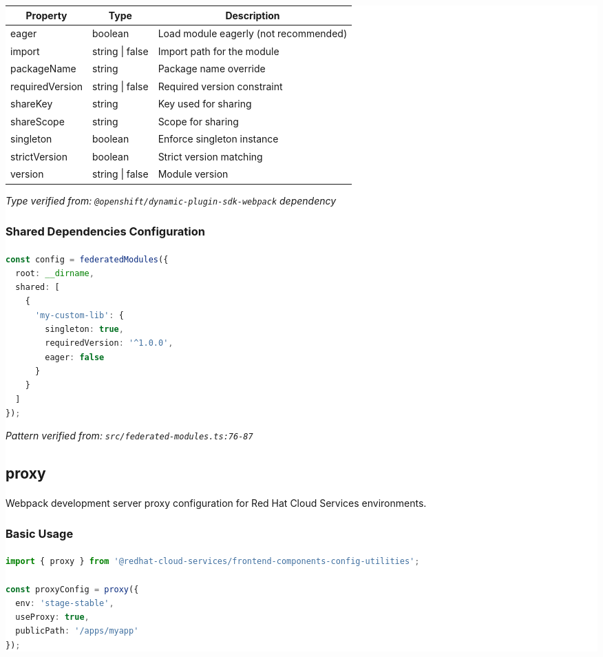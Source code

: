 | Property | Type | Description |
|----------|------|-------------|
| eager | boolean | Load module eagerly (not recommended) |
| import | string \| false | Import path for the module |
| packageName | string | Package name override |
| requiredVersion | string \| false | Required version constraint |
| shareKey | string | Key used for sharing |
| shareScope | string | Scope for sharing |
| singleton | boolean | Enforce singleton instance |
| strictVersion | boolean | Strict version matching |
| version | string \| false | Module version |

*Type verified from: `@openshift/dynamic-plugin-sdk-webpack` dependency*

### Shared Dependencies Configuration

```typescript
const config = federatedModules({
  root: __dirname,
  shared: [
    {
      'my-custom-lib': {
        singleton: true,
        requiredVersion: '^1.0.0',
        eager: false
      }
    }
  ]
});
```

*Pattern verified from: `src/federated-modules.ts:76-87`*

## proxy

Webpack development server proxy configuration for Red Hat Cloud Services environments.

### Basic Usage

```typescript
import { proxy } from '@redhat-cloud-services/frontend-components-config-utilities';

const proxyConfig = proxy({
  env: 'stage-stable',
  useProxy: true,
  publicPath: '/apps/myapp'
});
```
